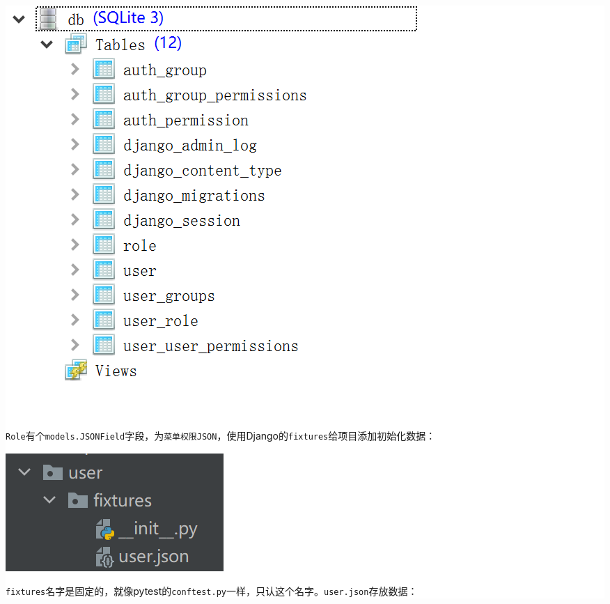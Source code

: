 ![](001002-【开源平台】学习版pytest内核测试平台开发万字长文入门篇/image-20210306204721167.png)

`Role`有个`models.JSONField`字段，为`菜单权限JSON`，使用Django的`fixtures`给项目添加初始化数据：

![](001002-【开源平台】学习版pytest内核测试平台开发万字长文入门篇/image-20210306205247149.png)

`fixtures`名字是固定的，就像pytest的`conftest.py`一样，只认这个名字。`user.json`存放数据：
